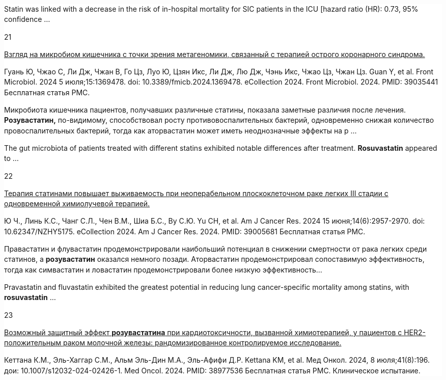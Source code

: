 Statin was linked with a decrease in the risk of in-hospital mortality for SIC patients in the ICU \[hazard ratio (HR): 0.73, 95% confidence …




 21





[Взгляд на микробиом кишечника с точки зрения метагеномики, связанный с терапией острого коронарного синдрома.](https://pubmed.ncbi.nlm.nih.gov/39035441/)

Гуань Ю, Чжао С, Ли Дж, Чжан В, Го Цз, Луо Ю, Цзян Икс, Ли Дж, Лю Дж, Чэнь Икс, Чжао Цз, Чжан Цз. Guan Y, et al. Front Microbiol. 2024 5 июля;15:1369478. doi: 10.3389/fmicb.2024.1369478. eCollection 2024. Front Microbiol. 2024. PMID: 39035441 Бесплатная статья PMC.

Микробиота кишечника пациентов, получавших различные статины, показала заметные различия после лечения. **Розувастатин,** по-видимому, способствовал росту противовоспалительных бактерий, одновременно снижая количество провоспалительных бактерий, тогда как аторвастатин может иметь неоднозначные эффекты на р …

The gut microbiota of patients treated with different statins exhibited notable differences after treatment. **Rosuvastatin** appeared to …




 22





[Терапия статинами повышает выживаемость при неоперабельном плоскоклеточном раке легких III стадии с одновременной химиолучевой терапией.](https://pubmed.ncbi.nlm.nih.gov/39005681/)

Ю Ч., Линь К.С., Чанг С.Л., Чен В.М., Шиа Б.С., Ву С.Ю. Yu CH, et al. Am J Cancer Res. 2024 15 июня;14(6):2957-2970. doi: 10.62347/NZHY5175. eCollection 2024. Am J Cancer Res. 2024. PMID: 39005681 Бесплатная статья PMC.

Правастатин и флувастатин продемонстрировали наибольший потенциал в снижении смертности от рака легких среди статинов, а **розувастатин** оказался немного позади. Аторвастатин продемонстрировал сопоставимую эффективность, тогда как симвастатин и ловастатин продемонстрировали более низкую эффективность…

Pravastatin and fluvastatin exhibited the greatest potential in reducing lung cancer-specific mortality among statins, with **rosuvastatin** …




 23





[Возможный защитный эффект **розувастатина** при кардиотоксичности, вызванной химиотерапией, у пациентов с HER2-положительным раком молочной железы: рандомизированное контролируемое исследование.](https://pubmed.ncbi.nlm.nih.gov/38977536/)

Кеттана К.М., Эль-Хаггар С.М., Альм Эль-Дин М.А., Эль-Афифи Д.Р. Kettana KM, et al. Мед Онкол. 2024, 8 июля;41(8):196. дои: 10.1007/s12032-024-02426-1. Med Oncol. 2024. PMID: 38977536 Бесплатная статья PMC. Клиническое испытание.

